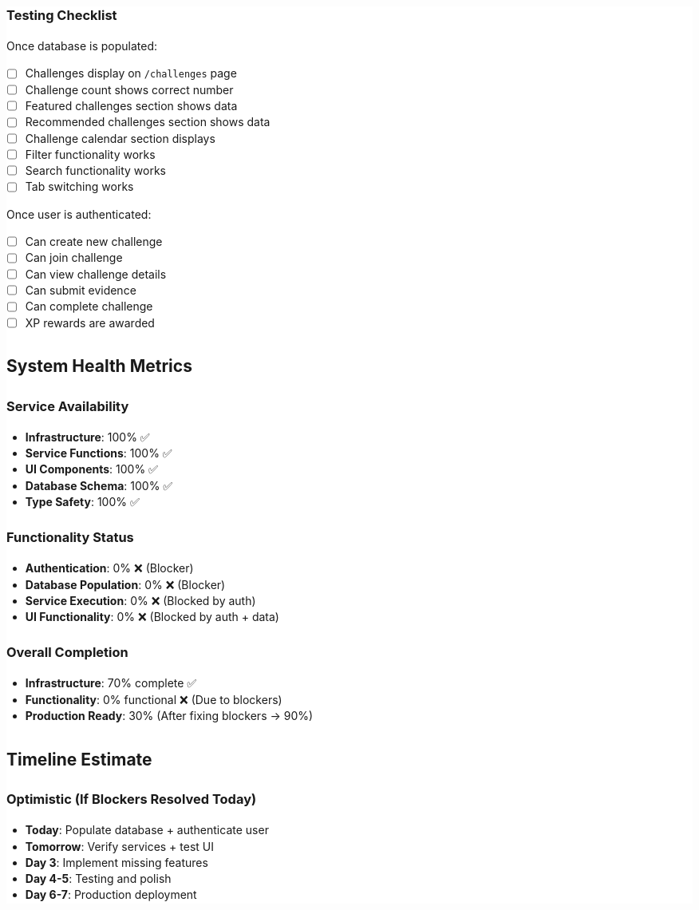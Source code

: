 ### Testing Checklist

Once database is populated:
- [ ] Challenges display on `/challenges` page
- [ ] Challenge count shows correct number
- [ ] Featured challenges section shows data
- [ ] Recommended challenges section shows data
- [ ] Challenge calendar section displays
- [ ] Filter functionality works
- [ ] Search functionality works
- [ ] Tab switching works

Once user is authenticated:
- [ ] Can create new challenge
- [ ] Can join challenge
- [ ] Can view challenge details
- [ ] Can submit evidence
- [ ] Can complete challenge
- [ ] XP rewards are awarded

## System Health Metrics

### Service Availability
- **Infrastructure**: 100% ✅
- **Service Functions**: 100% ✅
- **UI Components**: 100% ✅
- **Database Schema**: 100% ✅
- **Type Safety**: 100% ✅

### Functionality Status
- **Authentication**: 0% ❌ (Blocker)
- **Database Population**: 0% ❌ (Blocker)
- **Service Execution**: 0% ❌ (Blocked by auth)
- **UI Functionality**: 0% ❌ (Blocked by auth + data)

### Overall Completion
- **Infrastructure**: 70% complete ✅
- **Functionality**: 0% functional ❌ (Due to blockers)
- **Production Ready**: 30% (After fixing blockers → 90%)

## Timeline Estimate

### Optimistic (If Blockers Resolved Today)
- **Today**: Populate database + authenticate user
- **Tomorrow**: Verify services + test UI
- **Day 3**: Implement missing features
- **Day 4-5**: Testing and polish
- **Day 6-7**: Production deployment
